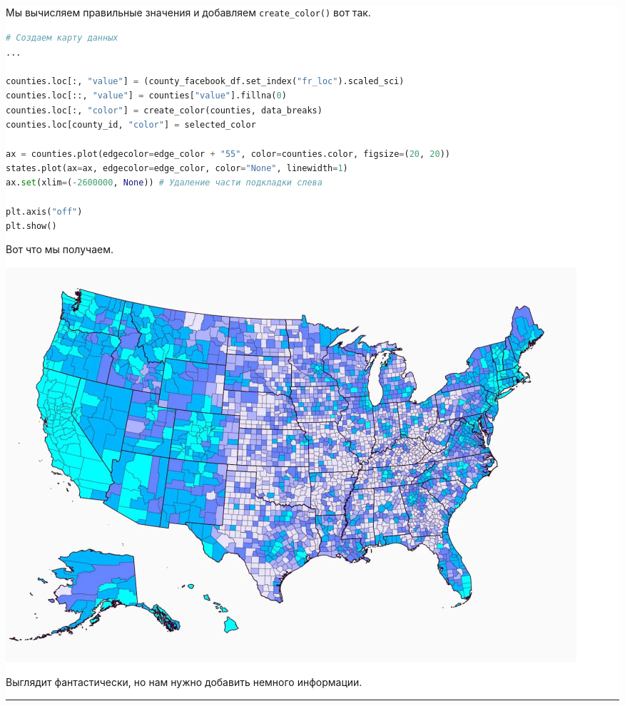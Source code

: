 Мы вычисляем правильные значения и добавляем `create_color()` вот так.

```py
# Создаем карту данных
...

counties.loc[:, "value"] = (county_facebook_df.set_index("fr_loc").scaled_sci)
counties.loc[::, "value"] = counties["value"].fillna(0)
counties.loc[:, "color"] = create_color(counties, data_breaks)
counties.loc[county_id, "color"] = selected_color

ax = counties.plot(edgecolor=edge_color + "55", color=counties.color, figsize=(20, 20))
states.plot(ax=ax, edgecolor=edge_color, color="None", linewidth=1)
ax.set(xlim=(-2600000, None)) # Удаление части подкладки слева

plt.axis("off")
plt.show()
```

Вот что мы получаем.

[![Цветная карта США](../../assets/images/c903pnwnuokxb56z882z.png)](../../assets/images/c903pnwnuokxb56z882z.png)

Выглядит фантастически, но нам нужно добавить немного информации.

---

